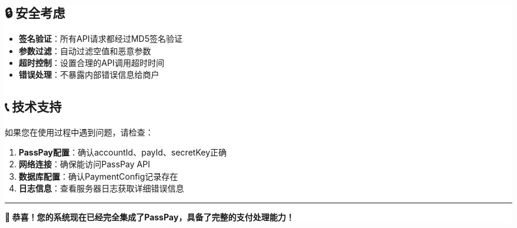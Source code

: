 ## 🔒 安全考虑

- **签名验证**：所有API请求都经过MD5签名验证
- **参数过滤**：自动过滤空值和恶意参数
- **超时控制**：设置合理的API调用超时时间
- **错误处理**：不暴露内部错误信息给商户

## 📞 技术支持

如果您在使用过程中遇到问题，请检查：

1. **PassPay配置**：确认accountId、payId、secretKey正确
2. **网络连接**：确保能访问PassPay API
3. **数据库配置**：确认PaymentConfig记录存在
4. **日志信息**：查看服务器日志获取详细错误信息

---

**🎉 恭喜！您的系统现在已经完全集成了PassPay，具备了完整的支付处理能力！**
